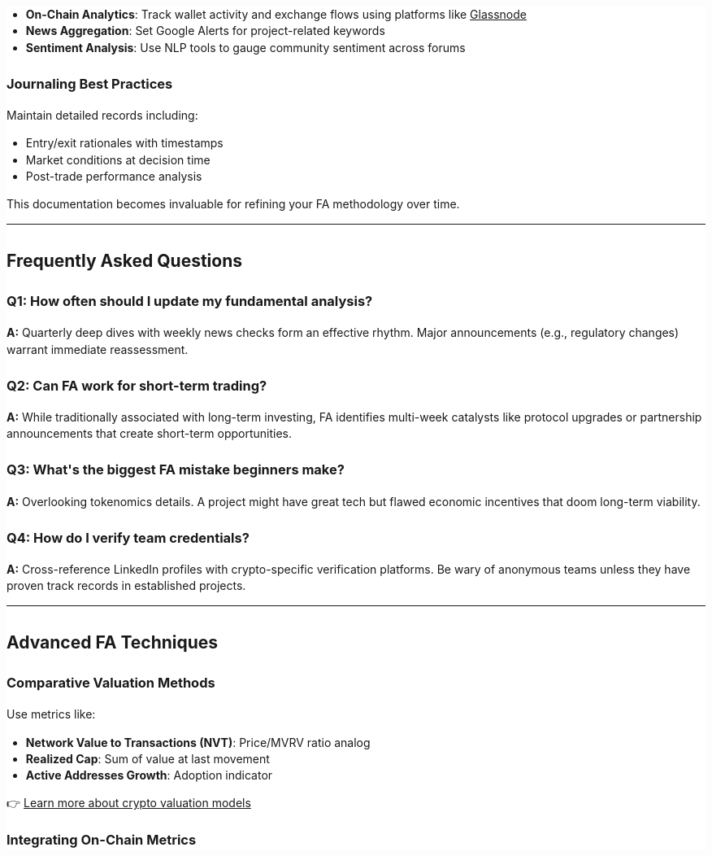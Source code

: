 - **On-Chain Analytics**: Track wallet activity and exchange flows using platforms like [Glassnode](https://bit.ly/okx-bonus)  
- **News Aggregation**: Set Google Alerts for project-related keywords  
- **Sentiment Analysis**: Use NLP tools to gauge community sentiment across forums  

### Journaling Best Practices

Maintain detailed records including:
- Entry/exit rationales with timestamps  
- Market conditions at decision time  
- Post-trade performance analysis  

This documentation becomes invaluable for refining your FA methodology over time.

---

## Frequently Asked Questions

### Q1: How often should I update my fundamental analysis?

**A:** Quarterly deep dives with weekly news checks form an effective rhythm. Major announcements (e.g., regulatory changes) warrant immediate reassessment.

### Q2: Can FA work for short-term trading?

**A:** While traditionally associated with long-term investing, FA identifies multi-week catalysts like protocol upgrades or partnership announcements that create short-term opportunities.

### Q3: What's the biggest FA mistake beginners make?

**A:** Overlooking tokenomics details. A project might have great tech but flawed economic incentives that doom long-term viability.

### Q4: How do I verify team credentials?

**A:** Cross-reference LinkedIn profiles with crypto-specific verification platforms. Be wary of anonymous teams unless they have proven track records in established projects.

---

## Advanced FA Techniques

### Comparative Valuation Methods

Use metrics like:
- **Network Value to Transactions (NVT)**: Price/MVRV ratio analog  
- **Realized Cap**: Sum of value at last movement  
- **Active Addresses Growth**: Adoption indicator  

👉 [Learn more about crypto valuation models](https://bit.ly/okx-bonus)

### Integrating On-Chain Metrics
